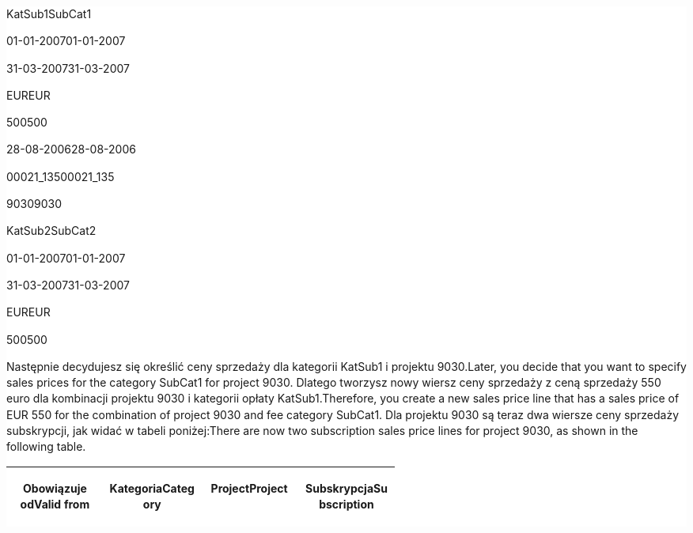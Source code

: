 <td><p><span data-ttu-id="e6e0a-210">KatSub1</span><span class="sxs-lookup"><span data-stu-id="e6e0a-210">SubCat1</span></span></p></td>
<td><p><span data-ttu-id="e6e0a-211">01-01-2007</span><span class="sxs-lookup"><span data-stu-id="e6e0a-211">01-01-2007</span></span></p></td>
<td><p><span data-ttu-id="e6e0a-212">31-03-2007</span><span class="sxs-lookup"><span data-stu-id="e6e0a-212">31-03-2007</span></span></p></td>
<td><p><span data-ttu-id="e6e0a-213">EUR</span><span class="sxs-lookup"><span data-stu-id="e6e0a-213">EUR</span></span></p></td>
<td><p><span data-ttu-id="e6e0a-214">500</span><span class="sxs-lookup"><span data-stu-id="e6e0a-214">500</span></span></p></td>
</tr>
<tr class="even">
<td><p><span data-ttu-id="e6e0a-215">28-08-2006</span><span class="sxs-lookup"><span data-stu-id="e6e0a-215">28-08-2006</span></span></p></td>
<td><p><span data-ttu-id="e6e0a-216">00021_135</span><span class="sxs-lookup"><span data-stu-id="e6e0a-216">00021_135</span></span></p></td>
<td><p><span data-ttu-id="e6e0a-217">9030</span><span class="sxs-lookup"><span data-stu-id="e6e0a-217">9030</span></span></p></td>
<td><p><span data-ttu-id="e6e0a-218">KatSub2</span><span class="sxs-lookup"><span data-stu-id="e6e0a-218">SubCat2</span></span></p></td>
<td><p><span data-ttu-id="e6e0a-219">01-01-2007</span><span class="sxs-lookup"><span data-stu-id="e6e0a-219">01-01-2007</span></span></p></td>
<td><p><span data-ttu-id="e6e0a-220">31-03-2007</span><span class="sxs-lookup"><span data-stu-id="e6e0a-220">31-03-2007</span></span></p></td>
<td><p><span data-ttu-id="e6e0a-221">EUR</span><span class="sxs-lookup"><span data-stu-id="e6e0a-221">EUR</span></span></p></td>
<td><p><span data-ttu-id="e6e0a-222">500</span><span class="sxs-lookup"><span data-stu-id="e6e0a-222">500</span></span></p></td>
</tr>
</tbody>
</table>


<span data-ttu-id="e6e0a-223">Następnie decydujesz się określić ceny sprzedaży dla kategorii KatSub1 i projektu 9030.</span><span class="sxs-lookup"><span data-stu-id="e6e0a-223">Later, you decide that you want to specify sales prices for the category SubCat1 for project 9030.</span></span> <span data-ttu-id="e6e0a-224">Dlatego tworzysz nowy wiersz ceny sprzedaży z ceną sprzedaży 550 euro dla kombinacji projektu 9030 i kategorii opłaty KatSub1.</span><span class="sxs-lookup"><span data-stu-id="e6e0a-224">Therefore, you create a new sales price line that has a sales price of EUR 550 for the combination of project 9030 and fee category SubCat1.</span></span> <span data-ttu-id="e6e0a-225">Dla projektu 9030 są teraz dwa wiersze ceny sprzedaży subskrypcji, jak widać w tabeli poniżej:</span><span class="sxs-lookup"><span data-stu-id="e6e0a-225">There are now two subscription sales price lines for project 9030, as shown in the following table.</span></span>

<table style="width:100%;">
<colgroup>
<col style="width: 14%" />
<col style="width: 14%" />
<col style="width: 14%" />
<col style="width: 14%" />
<col style="width: 14%" />
<col style="width: 14%" />
<col style="width: 14%" />
</colgroup>
<thead>
<tr class="header">
<th><p><span data-ttu-id="e6e0a-226">Obowiązuje od</span><span class="sxs-lookup"><span data-stu-id="e6e0a-226">Valid from</span></span></p></th>
<th><p><span data-ttu-id="e6e0a-227">Kategoria</span><span class="sxs-lookup"><span data-stu-id="e6e0a-227">Category</span></span></p></th>
<th><p><span data-ttu-id="e6e0a-228">Project</span><span class="sxs-lookup"><span data-stu-id="e6e0a-228">Project</span></span></p></th>
<th><p><span data-ttu-id="e6e0a-229">Subskrypcja</span><span class="sxs-lookup"><span data-stu-id="e6e0a-229">Subscription</span></span></p></th>
